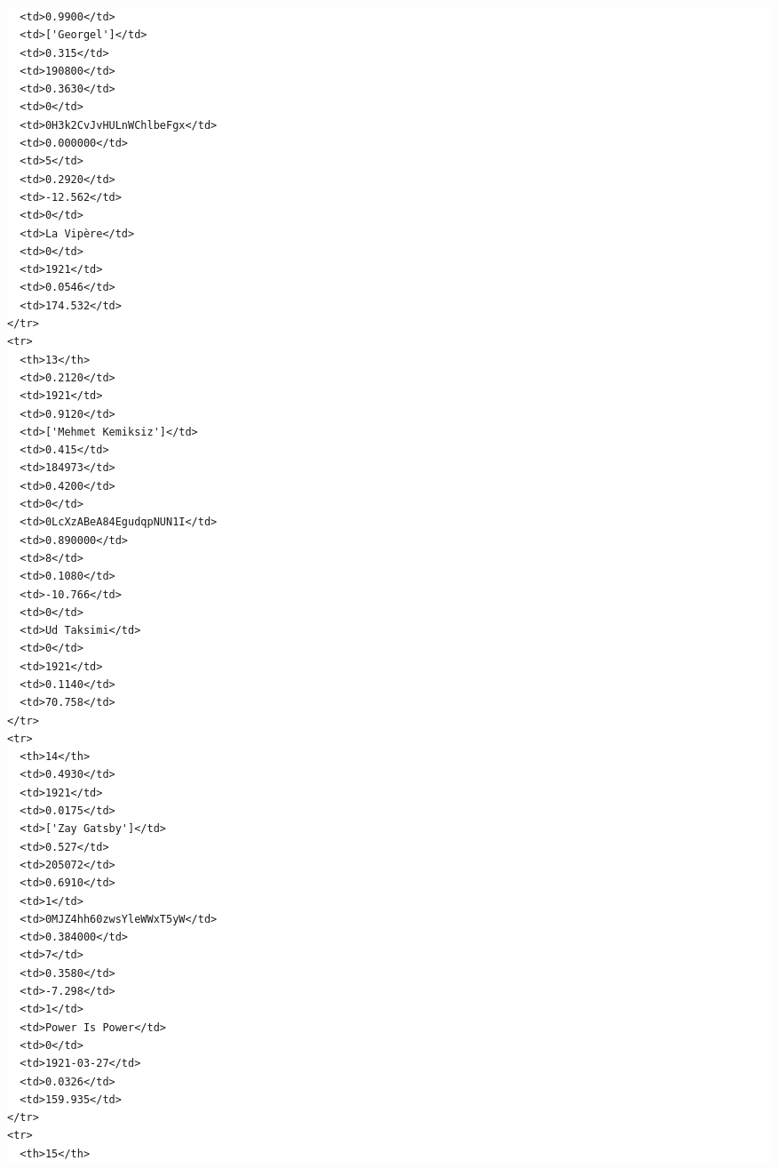       <td>0.9900</td>
      <td>['Georgel']</td>
      <td>0.315</td>
      <td>190800</td>
      <td>0.3630</td>
      <td>0</td>
      <td>0H3k2CvJvHULnWChlbeFgx</td>
      <td>0.000000</td>
      <td>5</td>
      <td>0.2920</td>
      <td>-12.562</td>
      <td>0</td>
      <td>La Vipère</td>
      <td>0</td>
      <td>1921</td>
      <td>0.0546</td>
      <td>174.532</td>
    </tr>
    <tr>
      <th>13</th>
      <td>0.2120</td>
      <td>1921</td>
      <td>0.9120</td>
      <td>['Mehmet Kemiksiz']</td>
      <td>0.415</td>
      <td>184973</td>
      <td>0.4200</td>
      <td>0</td>
      <td>0LcXzABeA84EgudqpNUN1I</td>
      <td>0.890000</td>
      <td>8</td>
      <td>0.1080</td>
      <td>-10.766</td>
      <td>0</td>
      <td>Ud Taksimi</td>
      <td>0</td>
      <td>1921</td>
      <td>0.1140</td>
      <td>70.758</td>
    </tr>
    <tr>
      <th>14</th>
      <td>0.4930</td>
      <td>1921</td>
      <td>0.0175</td>
      <td>['Zay Gatsby']</td>
      <td>0.527</td>
      <td>205072</td>
      <td>0.6910</td>
      <td>1</td>
      <td>0MJZ4hh60zwsYleWWxT5yW</td>
      <td>0.384000</td>
      <td>7</td>
      <td>0.3580</td>
      <td>-7.298</td>
      <td>1</td>
      <td>Power Is Power</td>
      <td>0</td>
      <td>1921-03-27</td>
      <td>0.0326</td>
      <td>159.935</td>
    </tr>
    <tr>
      <th>15</th>
